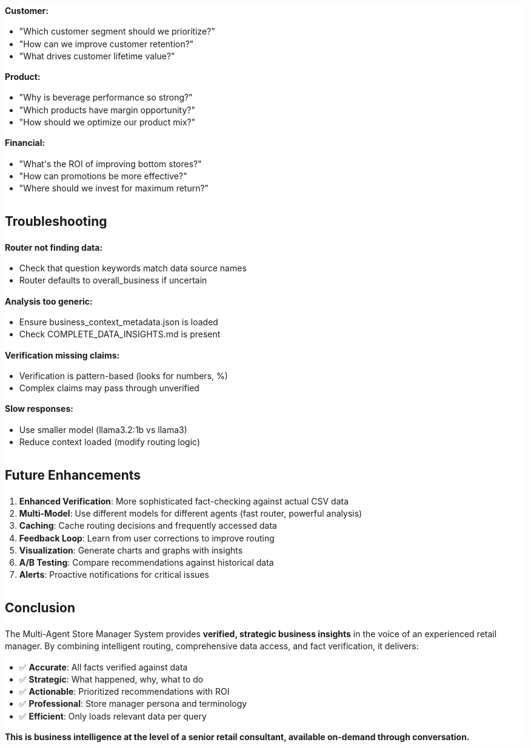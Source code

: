 **Customer:**
- "Which customer segment should we prioritize?"
- "How can we improve customer retention?"
- "What drives customer lifetime value?"

**Product:**
- "Why is beverage performance so strong?"
- "Which products have margin opportunity?"
- "How should we optimize our product mix?"

**Financial:**
- "What's the ROI of improving bottom stores?"
- "How can promotions be more effective?"
- "Where should we invest for maximum return?"

## Troubleshooting

**Router not finding data:**
- Check that question keywords match data source names
- Router defaults to overall_business if uncertain

**Analysis too generic:**
- Ensure business_context_metadata.json is loaded
- Check COMPLETE_DATA_INSIGHTS.md is present

**Verification missing claims:**
- Verification is pattern-based (looks for numbers, %)
- Complex claims may pass through unverified

**Slow responses:**
- Use smaller model (llama3.2:1b vs llama3)
- Reduce context loaded (modify routing logic)

## Future Enhancements

1. **Enhanced Verification**: More sophisticated fact-checking against actual CSV data
2. **Multi-Model**: Use different models for different agents (fast router, powerful analysis)
3. **Caching**: Cache routing decisions and frequently accessed data
4. **Feedback Loop**: Learn from user corrections to improve routing
5. **Visualization**: Generate charts and graphs with insights
6. **A/B Testing**: Compare recommendations against historical data
7. **Alerts**: Proactive notifications for critical issues

## Conclusion

The Multi-Agent Store Manager System provides **verified, strategic business insights** in the voice of an experienced retail manager. By combining intelligent routing, comprehensive data access, and fact verification, it delivers:

- ✅ **Accurate**: All facts verified against data
- ✅ **Strategic**: What happened, why, what to do
- ✅ **Actionable**: Prioritized recommendations with ROI
- ✅ **Professional**: Store manager persona and terminology
- ✅ **Efficient**: Only loads relevant data per query

**This is business intelligence at the level of a senior retail consultant, available on-demand through conversation.**
